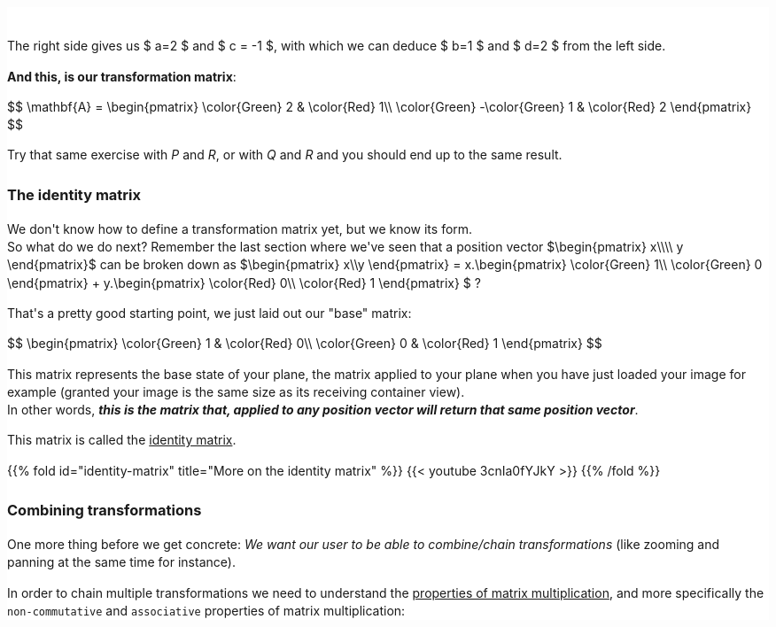 <br>

The right side gives us $ a=2 $ and $ c = -1 $, with which we can deduce
$ b=1 $ and $ d=2 $ from the left side.

**And this, is our transformation matrix**:

<div>$$ \mathbf{A} = \begin{pmatrix} \color{Green} 2 & \color{Red} 1\\ \color{Green} -\color{Green} 1 & \color{Red} 2 \end{pmatrix} $$</div>

Try that same exercise with $P$ and $R$, or with $Q$ and $R$ and you should
end up to the same result.

### The identity matrix

We don't know how to define a transformation matrix yet, but we know its form.  
So what do we do next? Remember the last section where we've seen that
a position vector $\begin{pmatrix} x\\\\ y \end{pmatrix}$ can be
broken down as $\begin{pmatrix} x\\\\y \end{pmatrix} =
x.\begin{pmatrix} \color{Green} 1\\\\ \color{Green} 0 \end{pmatrix} +
y.\begin{pmatrix} \color{Red} 0\\\\ \color{Red} 1 \end{pmatrix} $
?

That's a pretty good starting point, we just laid out our "base" matrix:

<div>
$$
\begin{pmatrix}
\color{Green} 1 & \color{Red} 0\\
\color{Green} 0 & \color{Red} 1
\end{pmatrix}
$$
</div>

This matrix represents the base state of your plane, the matrix applied
to your plane when you have just loaded your image for example (granted
your image is the same size as its receiving container view).  
In other words, ***this is the matrix that, applied to any position vector will
return that same position vector***.

This matrix is called the [identity matrix][khan-identity-matrix].

{{% fold id="identity-matrix" title="More on the identity matrix" %}}
{{< youtube 3cnIa0fYJkY >}}
{{% /fold %}}

### Combining transformations

One more thing before we get concrete: *We want our user to be able
to combine/chain transformations* (like zooming and panning at the same time
for instance).

In order to chain multiple transformations we need to understand the
[properties of matrix multiplication][khan-mult-properties], and more
specifically the `non-commutative` and `associative` properties of matrix
multiplication:


[2d-transformations-android-java]: ../2d-transformations-android-java
[github-this]: https://github.com/arnaudbos/i-rant/tree/develop/static/code/matrices-for-developers
[Matrix.postScale]: https://developer.android.com/reference/android/graphics/Matrix.html#postScale(float,%20float,%20float,%20float)
[climbing-away]: https://play.google.com/store/apps/details?id=fr.climbingaway
[wiki-matrices]: https://en.wikipedia.org/wiki/Matrix_(mathematics)
[wiki-elim-variable]: https://en.wikipedia.org/wiki/System_of_linear_equations#Elimination_of_variables
[wiki-row-reduction]: https://en.wikipedia.org/wiki/System_of_linear_equations#Row_reduction
[khan-alg-matrices]: https://www.khanacademy.org/math/algebra-home/alg-matrices
[khan-intro-matrices]: https://www.khanacademy.org/math/algebra-home/alg-matrices/alg-intro-to-matrices/a/intro-to-matrices
[khan-addsub-matrices]: https://www.khanacademy.org/bigbingo_redirect?continue=https%3A%2F%2Fwww.khanacademy.org%2Fmath%2Falgebra-home%2Falg-matrices%2Falg-adding-and-subtracting-matrices%2Fv%2Fmatrix-addition-and-subtraction-1&conversion_ids=condensed_tutorial_title_click
[wiki-scalar]: https://en.wikipedia.org/wiki/Scalar_(mathematics)
[khan-mult-scalar]: https://www.khanacademy.org/math/algebra-home/alg-matrices/alg-multiplying-matrices-by-scalars/v/scalar-multiplication
[khan-mult-matrices]: https://www.khanacademy.org/math/algebra-home/alg-matrices/alg-multiplying-matrices-by-matrices/a/multiplying-matrices
[wiki-matrix-multi]: https://en.wikipedia.org/wiki/Matrix_multiplication
[wiki-apples-oranges]: https://en.wikipedia.org/wiki/Apples_and_oranges
[khan-defined-vid]: https://www.khanacademy.org/math/algebra-home/alg-matrices/alg-properties-of-matrix-multiplication/v/defined-and-undefined-matrix-operations
[khan-defined-course]: https://www.khanacademy.org/math/algebra-home/alg-matrices/alg-properties-of-matrix-multiplication/a/matrix-multiplication-dimensions
[khan-transf-vector]: https://www.khanacademy.org/math/algebra-home/alg-matrices/alg-matrices-as-transformations/v/transforming-position-vector
[khan-transf-polygone]: https://www.khanacademy.org/math/algebra-home/alg-matrices/alg-matrices-as-transformations/v/matrix-transformation-triangle
[khan-matrices-transform]: https://www.khanacademy.org/math/algebra-home/alg-matrices/alg-matrices-as-transformations/a/matrices-as-transformations
[khan-identity-matrix]: https://www.khanacademy.org/math/algebra-home/alg-matrices/alg-properties-of-matrix-multiplication/a/intro-to-identity-matrices
[khan-mult-properties]: https://www.khanacademy.org/math/algebra-home/alg-matrices/alg-properties-of-matrix-multiplication/a/properties-of-matrix-multiplication
[trigonometry]: http://www.mathsisfun.com/algebra/trigonometry.html
[ilaborie]: https://twitter.com/ilaborie
[HadrienToma]: https://twitter.com/HadrienToma
[matrices-texas]: https://www.cs.utexas.edu/~fussell/courses/cs384g-fall2010/lectures/lecture07-Affine.pdf
[ohio-matrices]: http://web.cse.ohio-state.edu/~whmin/courses/cse5542-2013-spring/6-Transformation_II.pdf
[datagenetics-rotation]: http://datagenetics.com/blog/august32013/
[matrix-rotation-video]: https://www.youtube.com/watch?v=h11ljFJeaLo
[homogeneous-coordinates]: https://en.wikipedia.org/wiki/Homogeneous_coordinates
[homogeneous-coordinates-video]: https://www.youtube.com/watch?v=Xzu8_Fe3ImI
[explaining-homogenous-coordinates]: http://www.tomdalling.com/blog/modern-opengl/explaining-homogenous-coordinates-and-projective-geometry/
[homogeneous-coordinates-blogpost]: http://www.songho.ca/math/homogeneous/homogeneous.html